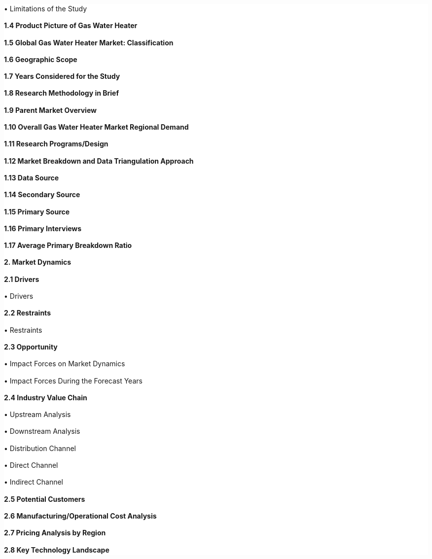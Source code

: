 • Limitations of the Study

<strong>1.4 Product Picture of Gas Water Heater</strong>

<strong>1.5 Global Gas Water Heater Market: Classification</strong>

<strong>1.6 Geographic Scope</strong>

<strong>1.7 Years Considered for the Study</strong>

<strong>1.8 Research Methodology in Brief</strong>

<strong>1.9 Parent Market Overview</strong>

<strong>1.10 Overall Gas Water Heater Market Regional Demand</strong>

<strong>1.11 Research Programs/Design</strong>

<strong>1.12 Market Breakdown and Data Triangulation Approach</strong>

<strong>1.13 Data Source</strong>

<strong>1.14 Secondary Source</strong>

<strong>1.15 Primary Source</strong>

<strong>1.16 Primary Interviews</strong>

<strong>1.17 Average Primary Breakdown Ratio</strong>

<strong>2. Market Dynamics</strong>

<strong>2.1 Drivers</strong>

• Drivers

<strong>2.2 Restraints</strong>

• Restraints

<strong>2.3 Opportunity</strong>

• Impact Forces on Market Dynamics

• Impact Forces During the Forecast Years

<strong>2.4 Industry Value Chain</strong>

• Upstream Analysis

• Downstream Analysis

• Distribution Channel

• Direct Channel

• Indirect Channel

<strong>2.5 Potential Customers</strong>

<strong>2.6 Manufacturing/Operational Cost Analysis</strong>

<strong>2.7 Pricing Analysis by Region</strong>

<strong>2.8 Key Technology Landscape</strong>
